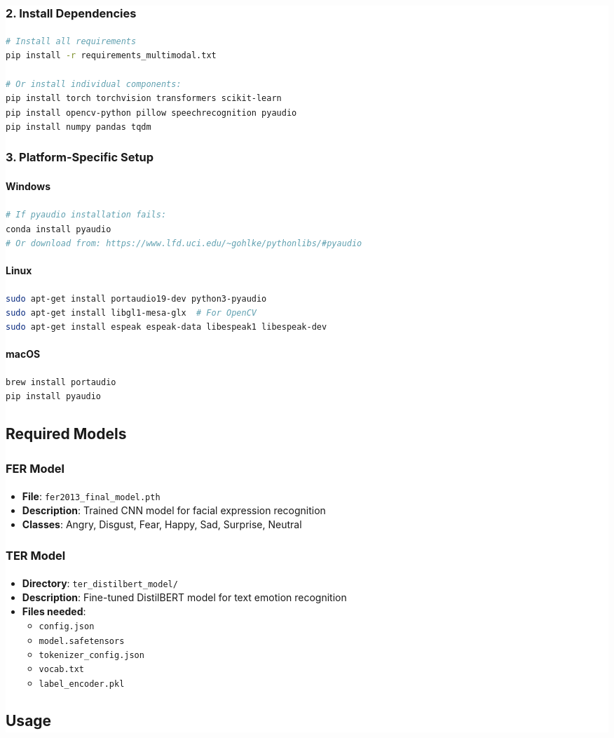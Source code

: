 ### 2. Install Dependencies
```bash
# Install all requirements
pip install -r requirements_multimodal.txt

# Or install individual components:
pip install torch torchvision transformers scikit-learn
pip install opencv-python pillow speechrecognition pyaudio
pip install numpy pandas tqdm
```

### 3. Platform-Specific Setup

#### Windows
```bash
# If pyaudio installation fails:
conda install pyaudio
# Or download from: https://www.lfd.uci.edu/~gohlke/pythonlibs/#pyaudio
```

#### Linux
```bash
sudo apt-get install portaudio19-dev python3-pyaudio
sudo apt-get install libgl1-mesa-glx  # For OpenCV
sudo apt-get install espeak espeak-data libespeak1 libespeak-dev
```

#### macOS
```bash
brew install portaudio
pip install pyaudio
```

## Required Models

### FER Model
- **File**: `fer2013_final_model.pth`
- **Description**: Trained CNN model for facial expression recognition
- **Classes**: Angry, Disgust, Fear, Happy, Sad, Surprise, Neutral

### TER Model
- **Directory**: `ter_distilbert_model/`
- **Description**: Fine-tuned DistilBERT model for text emotion recognition
- **Files needed**:
  - `config.json`
  - `model.safetensors`
  - `tokenizer_config.json`
  - `vocab.txt`
  - `label_encoder.pkl`

## Usage
